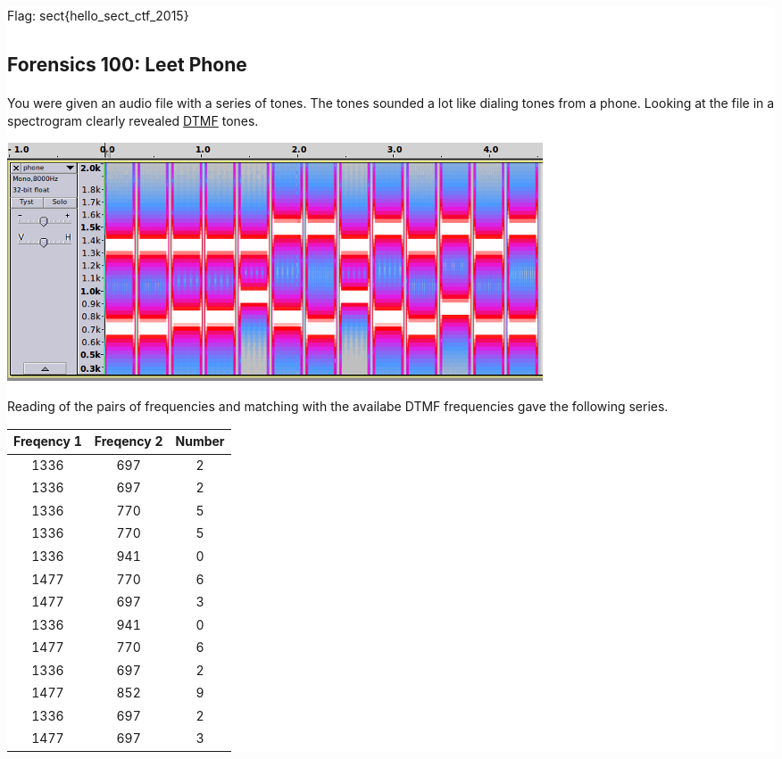 Flag: sect{hello_sect_ctf_2015}

## <a name="forensics100-leetphone"></a>Forensics 100: Leet Phone

You were given an audio file with a series of tones. The tones sounded a lot like dialing tones from a phone.
Looking at the file in a spectrogram clearly revealed [DTMF](https://en.wikipedia.org/wiki/Dual-tone_multi-frequency_signaling) tones.
 
![Spectrogram of phone.wav](/assets/images/ctf/sect_spectrogram.png)

Reading of the pairs of frequencies and matching with the availabe DTMF frequencies gave the following series.

|Freqency 1|Freqency 2|Number|
|:--------:|:--------:|:----:|
|   1336   |    697   |   2  |
|   1336   |    697   |   2  |
|   1336   |    770   |   5  |
|   1336   |    770   |   5  |
|   1336   |    941   |   0  |
|   1477   |    770   |   6  |
|   1477   |    697   |   3  |
|   1336   |    941   |   0  |
|   1477   |    770   |   6  |
|   1336   |    697   |   2  |
|   1477   |    852   |   9  |
|   1336   |    697   |   2  |
|   1477   |    697   |   3  |
